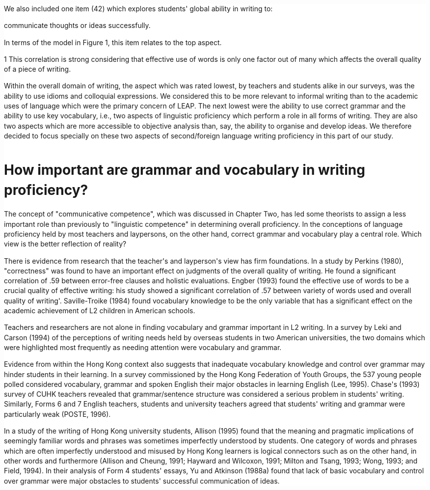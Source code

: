 We also included one item (42) which explores students' global ability in writing to:

communicate thoughts or ideas successfully.

In terms of the model in Figure 1, this item relates to the top aspect.

1 This correlation is strong considering that effective use of words is only one factor out of many which affects the overall quality of a piece of writing.

Within the overall domain of writing, the aspect which was rated lowest, by teachers and students alike in our surveys, was the ability to use idioms and colloquial expressions. We considered this to be more relevant to informal writing than to the academic uses of language which were the primary concern of LEAP. The next lowest were the ability to use correct grammar and the ability to use key vocabulary, i.e., two aspects of linguistic proficiency which perform a role in all forms of writing. They are also two aspects which are more accessible to objective analysis than, say, the ability to organise and develop ideas. We therefore decided to focus specially on these two aspects of second/foreign language writing proficiency in this part of our study.

# How important are grammar and vocabulary in writing proficiency?

The concept of "communicative competence", which was discussed in Chapter Two, has led some theorists to assign a less important role than previously to "linguistic competence" in determining overall proficiency. In the conceptions of language proficiency held by most teachers and laypersons, on the other hand, correct grammar and vocabulary play a central role. Which view is the better reflection of reality?

There is evidence from research that the teacher's and layperson's view has firm foundations. In a study by Perkins (1980), "correctness" was found to have an important effect on judgments of the overall quality of writing. He found a significant correlation of .59 between error-free clauses and holistic evaluations. Engber (1993) found the effective use of words to be a crucial quality of effective writing: his study showed a significant correlation of .57 between variety of words used and overall quality of writing'. Saville-Troike (1984) found vocabulary knowledge to be the only variable that has a significant effect on the academic achievement of L2 children in American schools.

Teachers and researchers are not alone in finding vocabulary and grammar important in L2 writing. In a survey by Leki and Carson (1994) of the perceptions of writing needs held by overseas students in two American universities, the two domains which were highlighted most frequently as needing attention were vocabulary and grammar.

Evidence from within the Hong Kong context also suggests that inadequate vocabulary knowledge and control over grammar may hinder students in their learning. In a survey commissioned by the Hong Kong Federation of Youth Groups, the 537 young people polled considered vocabulary, grammar and spoken English their major obstacles in learning English (Lee, 1995). Chase's (1993) survey of CUHK teachers revealed that grammar/sentence structure was considered a serious problem in students' writing. Similarly, Forms 6 and 7 English teachers, students and university teachers agreed that students' writing and grammar were particularly weak (POSTE, 1996).

In a study of the writing of Hong Kong university students, Allison (1995) found that the meaning and pragmatic implications of seemingly familiar words and phrases was sometimes imperfectly understood by students. One category of words and phrases which are often imperfectly understood and misused by Hong Kong learners is logical connectors such as on the other hand, in other words and furthermore (Allison and Cheung, 1991; Hayward and Wilcoxon, 1991; Milton and Tsang, 1993; Wong, 1993; and Field, 1994). In their analysis of Form 4 students' essays, Yu and Atkinson (1988a) found that lack of basic vocabulary and control over grammar were major obstacles to students' successful communication of ideas.
